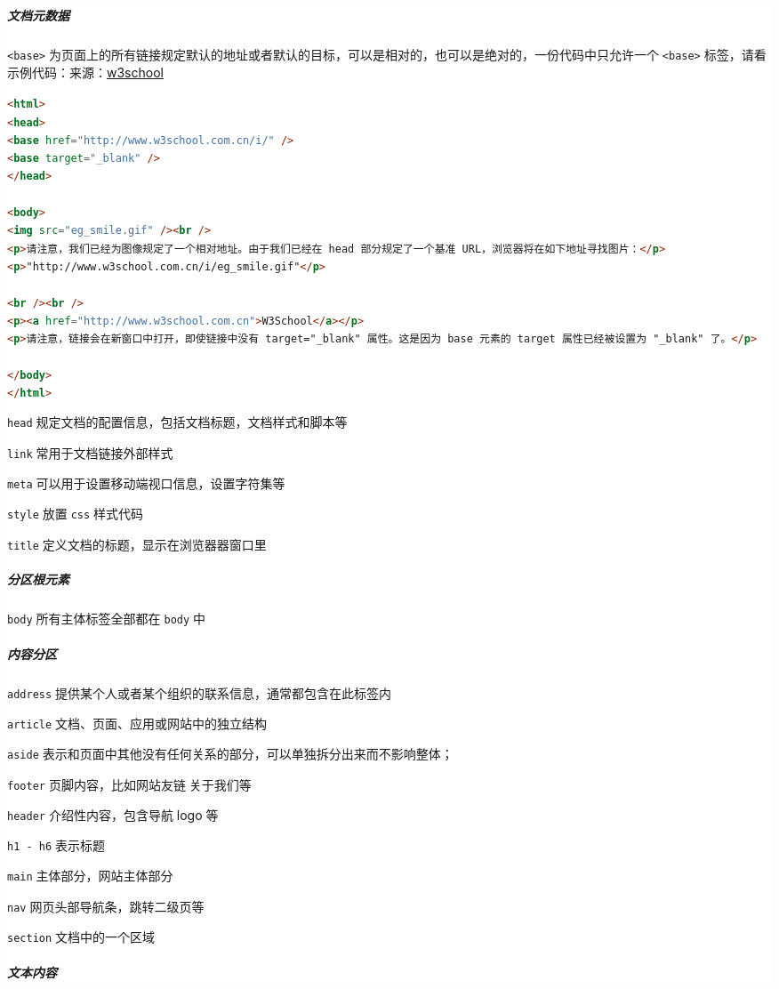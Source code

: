 ##### 文档元数据

`<base>` 为页面上的所有链接规定默认的地址或者默认的目标，可以是相对的，也可以是绝对的，一份代码中只允许一个 `<base>` 标签，请看示例代码：来源：[w3school](<http://www.w3school.com.cn/tiy/t.asp?f=html_base_test>)

```html
<html>
<head>
<base href="http://www.w3school.com.cn/i/" />
<base target="_blank" />
</head>

<body>
<img src="eg_smile.gif" /><br />
<p>请注意，我们已经为图像规定了一个相对地址。由于我们已经在 head 部分规定了一个基准 URL，浏览器将在如下地址寻找图片：</p>
<p>"http://www.w3school.com.cn/i/eg_smile.gif"</p>

<br /><br />
<p><a href="http://www.w3school.com.cn">W3School</a></p>
<p>请注意，链接会在新窗口中打开，即使链接中没有 target="_blank" 属性。这是因为 base 元素的 target 属性已经被设置为 "_blank" 了。</p>

</body>
</html>
```

`head` 规定文档的配置信息，包括文档标题，文档样式和脚本等

`link` 常用于文档链接外部样式

`meta`  可以用于设置移动端视口信息，设置字符集等

`style` 放置 `css` 样式代码

`title` 定义文档的标题，显示在浏览器器窗口里

##### 分区根元素

`body` 所有主体标签全部都在 `body` 中

##### 内容分区

`address` 提供某个人或者某个组织的联系信息，通常都包含在此标签内

`article` 文档、页面、应用或网站中的独立结构

`aside` 表示和页面中其他没有任何关系的部分，可以单独拆分出来而不影响整体；

`footer` 页脚内容，比如网站友链 关于我们等

`header` 介绍性内容，包含导航 logo 等

`h1 - h6` 表示标题

`main` 主体部分，网站主体部分

`nav` 网页头部导航条，跳转二级页等

`section` 文档中的一个区域

##### 文本内容
